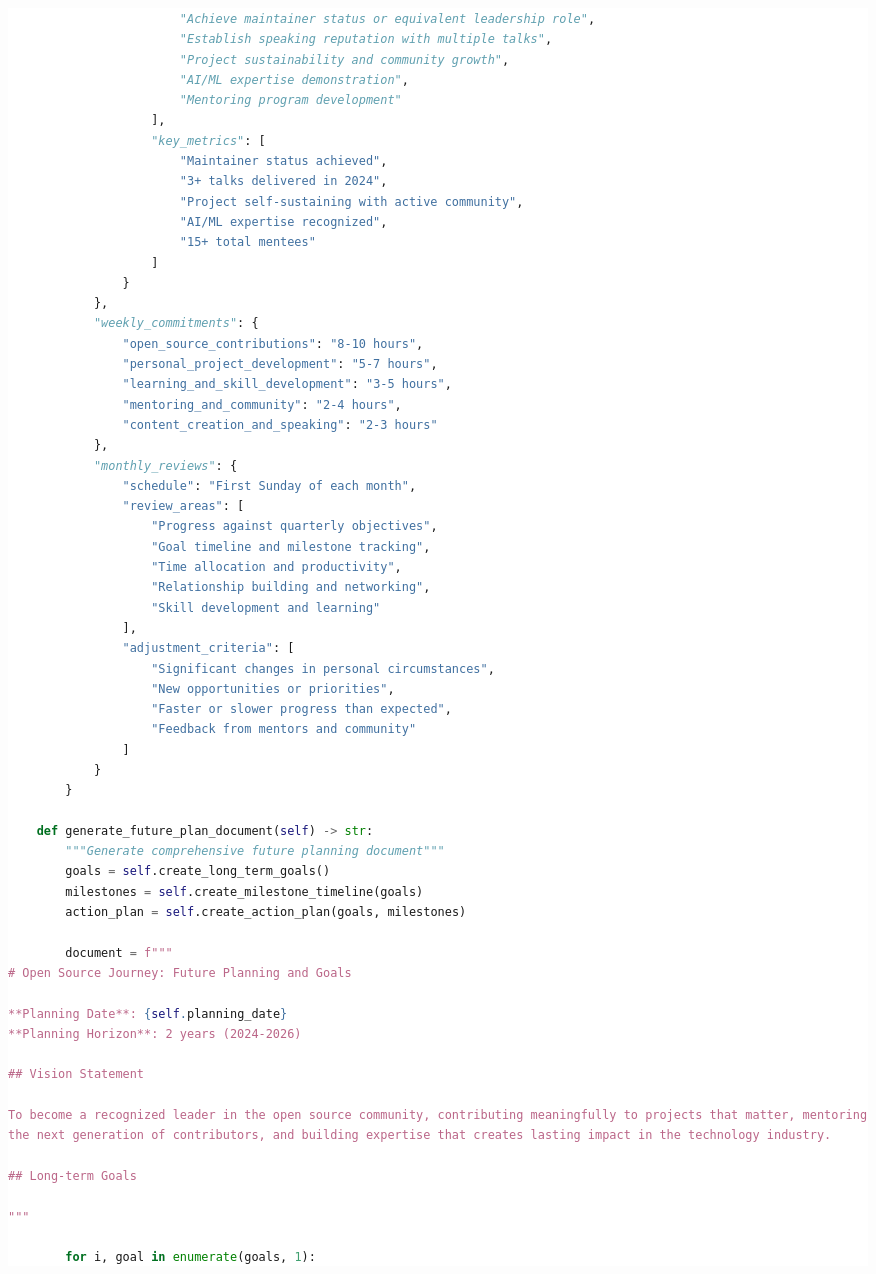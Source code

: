    ```python
                           "Achieve maintainer status or equivalent leadership role",
                           "Establish speaking reputation with multiple talks",
                           "Project sustainability and community growth",
                           "AI/ML expertise demonstration",
                           "Mentoring program development"
                       ],
                       "key_metrics": [
                           "Maintainer status achieved",
                           "3+ talks delivered in 2024",
                           "Project self-sustaining with active community",
                           "AI/ML expertise recognized",
                           "15+ total mentees"
                       ]
                   }
               },
               "weekly_commitments": {
                   "open_source_contributions": "8-10 hours",
                   "personal_project_development": "5-7 hours",
                   "learning_and_skill_development": "3-5 hours",
                   "mentoring_and_community": "2-4 hours",
                   "content_creation_and_speaking": "2-3 hours"
               },
               "monthly_reviews": {
                   "schedule": "First Sunday of each month",
                   "review_areas": [
                       "Progress against quarterly objectives",
                       "Goal timeline and milestone tracking",
                       "Time allocation and productivity",
                       "Relationship building and networking",
                       "Skill development and learning"
                   ],
                   "adjustment_criteria": [
                       "Significant changes in personal circumstances",
                       "New opportunities or priorities",
                       "Faster or slower progress than expected",
                       "Feedback from mentors and community"
                   ]
               }
           }
           
       def generate_future_plan_document(self) -> str:
           """Generate comprehensive future planning document"""
           goals = self.create_long_term_goals()
           milestones = self.create_milestone_timeline(goals)
           action_plan = self.create_action_plan(goals, milestones)
           
           document = f"""
   # Open Source Journey: Future Planning and Goals
   
   **Planning Date**: {self.planning_date}
   **Planning Horizon**: 2 years (2024-2026)
   
   ## Vision Statement
   
   To become a recognized leader in the open source community, contributing meaningfully to projects that matter, mentoring the next generation of contributors, and building expertise that creates lasting impact in the technology industry.
   
   ## Long-term Goals
   
   """
           
           for i, goal in enumerate(goals, 1):
   ```